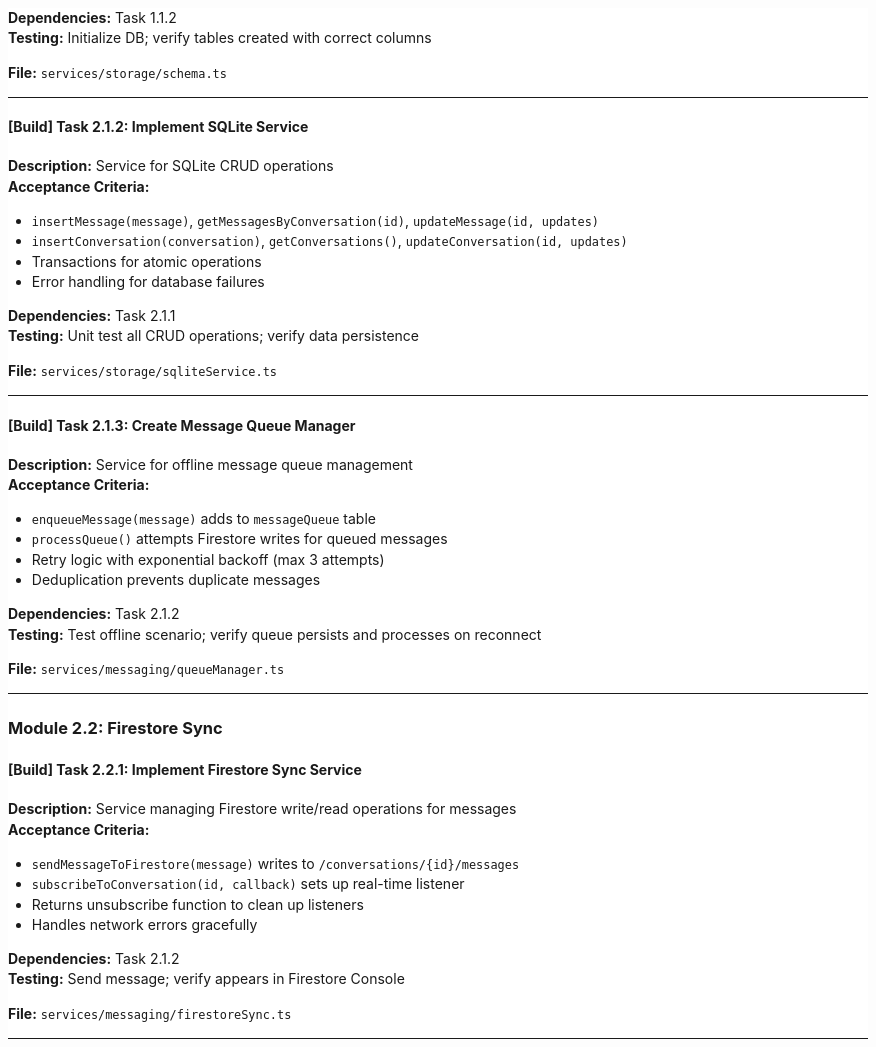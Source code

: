 **Dependencies:** Task 1.1.2  
**Testing:** Initialize DB; verify tables created with correct columns

**File:** `services/storage/schema.ts`

---

#### [Build] Task 2.1.2: Implement SQLite Service

**Description:** Service for SQLite CRUD operations  
**Acceptance Criteria:**
- `insertMessage(message)`, `getMessagesByConversation(id)`, `updateMessage(id, updates)`
- `insertConversation(conversation)`, `getConversations()`, `updateConversation(id, updates)`
- Transactions for atomic operations
- Error handling for database failures

**Dependencies:** Task 2.1.1  
**Testing:** Unit test all CRUD operations; verify data persistence

**File:** `services/storage/sqliteService.ts`

---

#### [Build] Task 2.1.3: Create Message Queue Manager

**Description:** Service for offline message queue management  
**Acceptance Criteria:**
- `enqueueMessage(message)` adds to `messageQueue` table
- `processQueue()` attempts Firestore writes for queued messages
- Retry logic with exponential backoff (max 3 attempts)
- Deduplication prevents duplicate messages

**Dependencies:** Task 2.1.2  
**Testing:** Test offline scenario; verify queue persists and processes on reconnect

**File:** `services/messaging/queueManager.ts`

---

### Module 2.2: Firestore Sync

#### [Build] Task 2.2.1: Implement Firestore Sync Service

**Description:** Service managing Firestore write/read operations for messages  
**Acceptance Criteria:**
- `sendMessageToFirestore(message)` writes to `/conversations/{id}/messages`
- `subscribeToConversation(id, callback)` sets up real-time listener
- Returns unsubscribe function to clean up listeners
- Handles network errors gracefully

**Dependencies:** Task 2.1.2  
**Testing:** Send message; verify appears in Firestore Console

**File:** `services/messaging/firestoreSync.ts`

---
